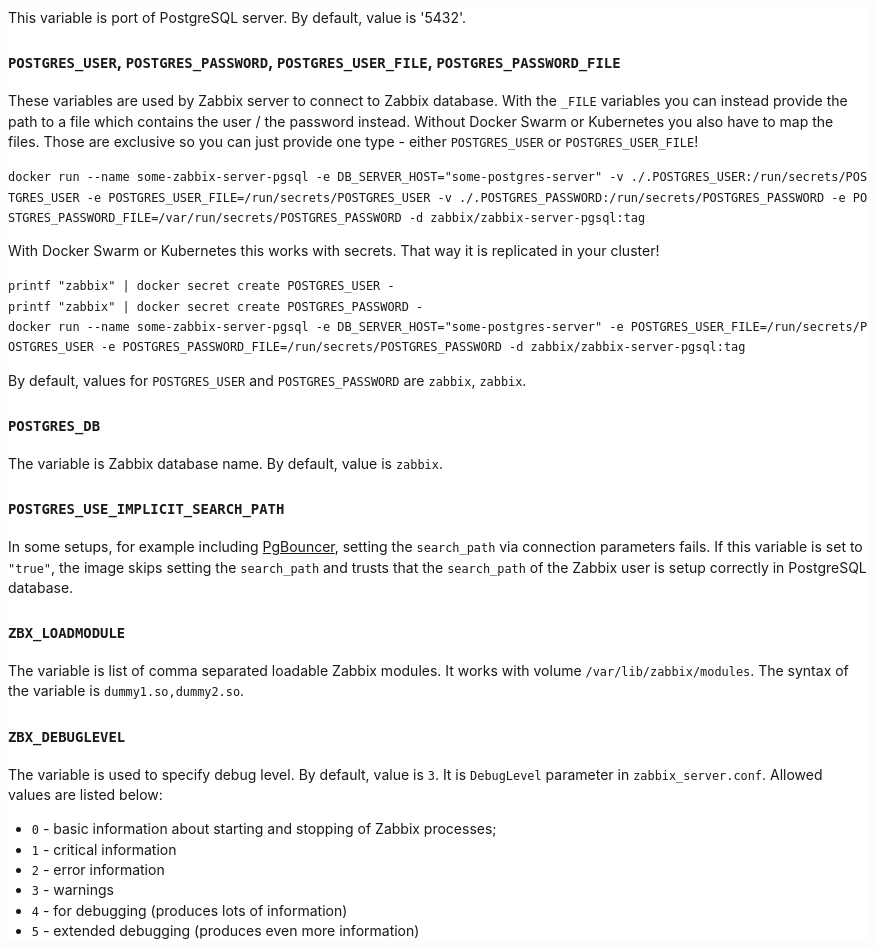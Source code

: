 This variable is port of PostgreSQL server. By default, value is '5432'.

### `POSTGRES_USER`, `POSTGRES_PASSWORD`, `POSTGRES_USER_FILE`, `POSTGRES_PASSWORD_FILE`

These variables are used by Zabbix server to connect to Zabbix database. With the `_FILE` variables you can instead provide the path to a file which contains the user / the password instead. Without Docker Swarm or Kubernetes you also have to map the files. Those are exclusive so you can just provide one type - either `POSTGRES_USER` or `POSTGRES_USER_FILE`!

```console
docker run --name some-zabbix-server-pgsql -e DB_SERVER_HOST="some-postgres-server" -v ./.POSTGRES_USER:/run/secrets/POSTGRES_USER -e POSTGRES_USER_FILE=/run/secrets/POSTGRES_USER -v ./.POSTGRES_PASSWORD:/run/secrets/POSTGRES_PASSWORD -e POSTGRES_PASSWORD_FILE=/var/run/secrets/POSTGRES_PASSWORD -d zabbix/zabbix-server-pgsql:tag
```

With Docker Swarm or Kubernetes this works with secrets. That way it is replicated in your cluster!

```console
printf "zabbix" | docker secret create POSTGRES_USER -
printf "zabbix" | docker secret create POSTGRES_PASSWORD -
docker run --name some-zabbix-server-pgsql -e DB_SERVER_HOST="some-postgres-server" -e POSTGRES_USER_FILE=/run/secrets/POSTGRES_USER -e POSTGRES_PASSWORD_FILE=/run/secrets/POSTGRES_PASSWORD -d zabbix/zabbix-server-pgsql:tag
```

By default, values for `POSTGRES_USER` and `POSTGRES_PASSWORD` are `zabbix`, `zabbix`.

### `POSTGRES_DB`

The variable is Zabbix database name. By default, value is `zabbix`.

### `POSTGRES_USE_IMPLICIT_SEARCH_PATH`

In some setups, for example including [PgBouncer](https://www.pgbouncer.org), setting the `search_path` via connection parameters fails. If this variable is set to `"true"`, the image skips setting the `search_path` and trusts that the `search_path` of the Zabbix user is setup correctly in PostgreSQL database.

### `ZBX_LOADMODULE`

The variable is list of comma separated loadable Zabbix modules. It works with  volume ``/var/lib/zabbix/modules``. The syntax of the variable is ``dummy1.so,dummy2.so``.

### `ZBX_DEBUGLEVEL`

The variable is used to specify debug level. By default, value is ``3``. It is ``DebugLevel`` parameter in ``zabbix_server.conf``. Allowed values are listed below:
- ``0`` - basic information about starting and stopping of Zabbix processes;
- ``1`` - critical information
- ``2`` - error information
- ``3`` - warnings
- ``4`` -  for debugging (produces lots of information)
- ``5`` - extended debugging (produces even more information)

